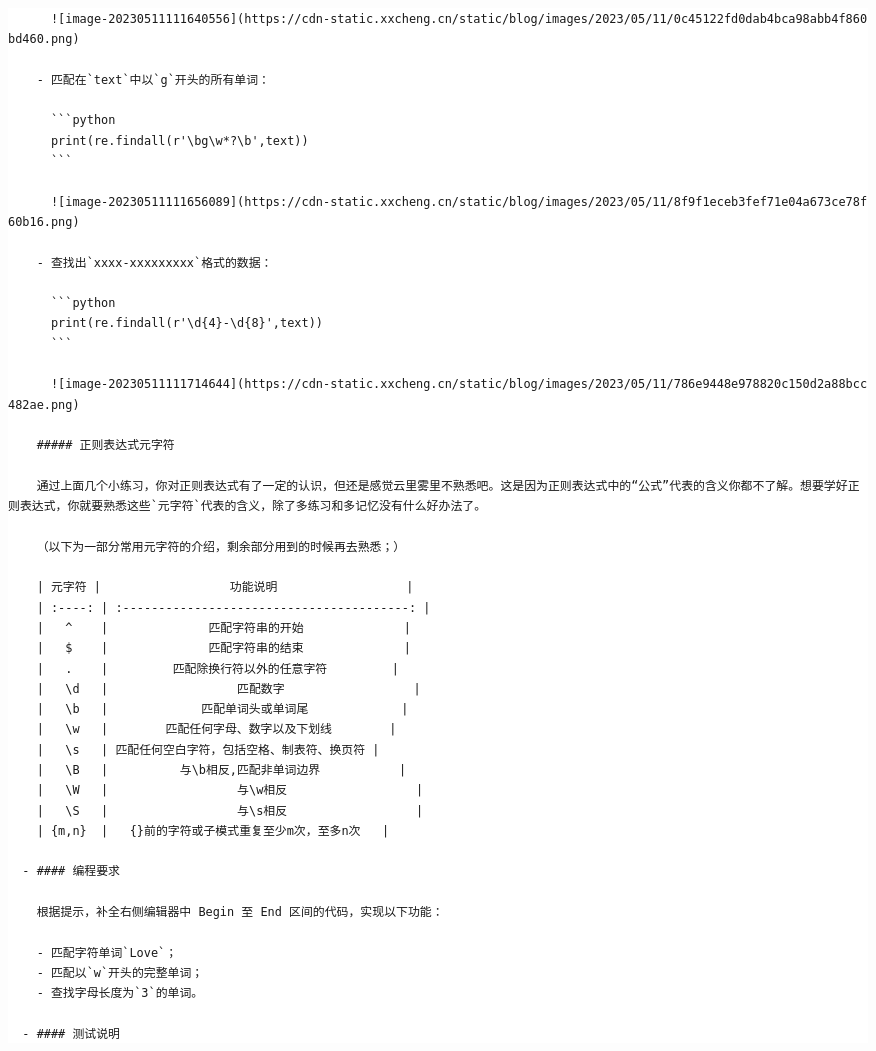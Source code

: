          ![image-20230511111640556](https://cdn-static.xxcheng.cn/static/blog/images/2023/05/11/0c45122fd0dab4bca98abb4f860bd460.png)

        - 匹配在`text`中以`g`开头的所有单词：

          ```python
          print(re.findall(r'\bg\w*?\b',text))
          ```

          ![image-20230511111656089](https://cdn-static.xxcheng.cn/static/blog/images/2023/05/11/8f9f1eceb3fef71e04a673ce78f60b16.png)

        - 查找出`xxxx-xxxxxxxxx`格式的数据：

          ```python
          print(re.findall(r'\d{4}-\d{8}',text))
          ```

          ![image-20230511111714644](https://cdn-static.xxcheng.cn/static/blog/images/2023/05/11/786e9448e978820c150d2a88bcc482ae.png)

        ##### 正则表达式元字符

        通过上面几个小练习，你对正则表达式有了一定的认识，但还是感觉云里雾里不熟悉吧。这是因为正则表达式中的“公式”代表的含义你都不了解。想要学好正则表达式，你就要熟悉这些`元字符`代表的含义，除了多练习和多记忆没有什么好办法了。

        （以下为一部分常用元字符的介绍，剩余部分用到的时候再去熟悉；）

        | 元字符 |                  功能说明                  |
        | :----: | :----------------------------------------: |
        |   ^    |              匹配字符串的开始              |
        |   $    |              匹配字符串的结束              |
        |   .    |         匹配除换行符以外的任意字符         |
        |   \d   |                  匹配数字                  |
        |   \b   |             匹配单词头或单词尾             |
        |   \w   |        匹配任何字母、数字以及下划线        |
        |   \s   | 匹配任何空白字符，包括空格、制表符、换页符 |
        |   \B   |          与\b相反,匹配非单词边界           |
        |   \W   |                  与\w相反                  |
        |   \S   |                  与\s相反                  |
        | {m,n}  |   {}前的字符或子模式重复至少m次，至多n次   |

      - #### 编程要求

        根据提示，补全右侧编辑器中 Begin 至 End 区间的代码，实现以下功能：

        - 匹配字符单词`Love`；
        - 匹配以`w`开头的完整单词；
        - 查找字母长度为`3`的单词。

      - #### 测试说明

